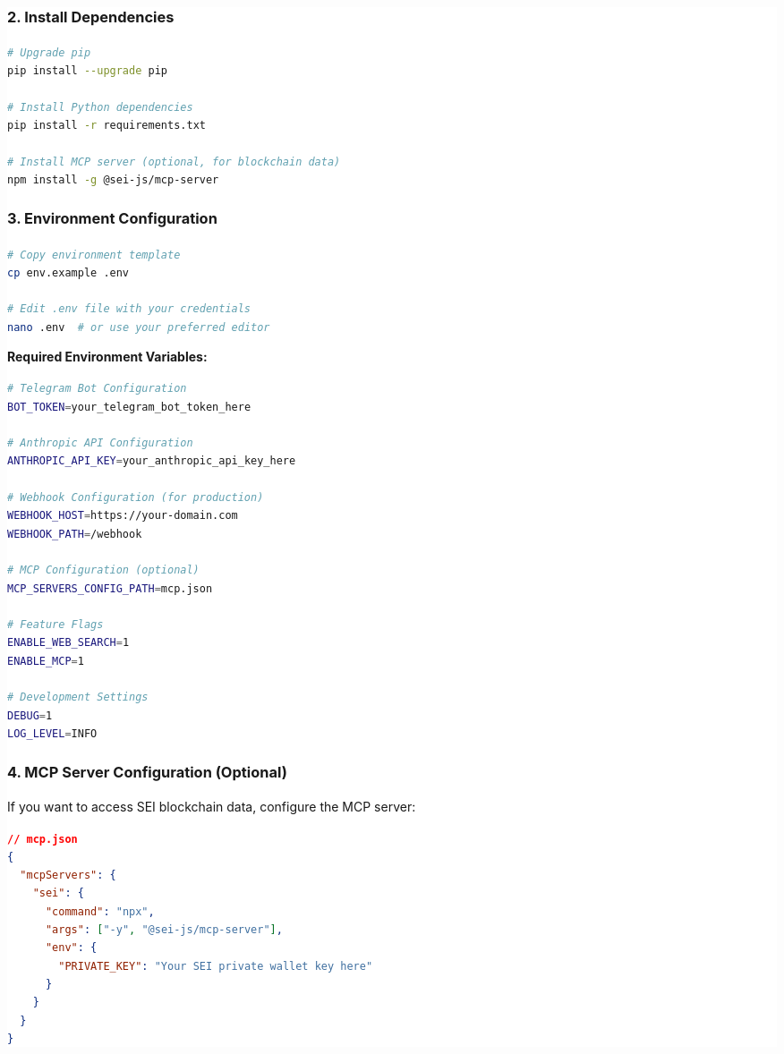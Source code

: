 ### 2. Install Dependencies

```bash
# Upgrade pip
pip install --upgrade pip

# Install Python dependencies
pip install -r requirements.txt

# Install MCP server (optional, for blockchain data)
npm install -g @sei-js/mcp-server
```

### 3. Environment Configuration

```bash
# Copy environment template
cp env.example .env

# Edit .env file with your credentials
nano .env  # or use your preferred editor
```

**Required Environment Variables:**

```bash
# Telegram Bot Configuration
BOT_TOKEN=your_telegram_bot_token_here

# Anthropic API Configuration  
ANTHROPIC_API_KEY=your_anthropic_api_key_here

# Webhook Configuration (for production)
WEBHOOK_HOST=https://your-domain.com
WEBHOOK_PATH=/webhook

# MCP Configuration (optional)
MCP_SERVERS_CONFIG_PATH=mcp.json

# Feature Flags
ENABLE_WEB_SEARCH=1
ENABLE_MCP=1

# Development Settings
DEBUG=1
LOG_LEVEL=INFO
```

### 4. MCP Server Configuration (Optional)

If you want to access SEI blockchain data, configure the MCP server:

```json
// mcp.json
{
  "mcpServers": {
    "sei": {
      "command": "npx",
      "args": ["-y", "@sei-js/mcp-server"],
      "env": {
        "PRIVATE_KEY": "Your SEI private wallet key here"
      }
    }
  }
}
```
